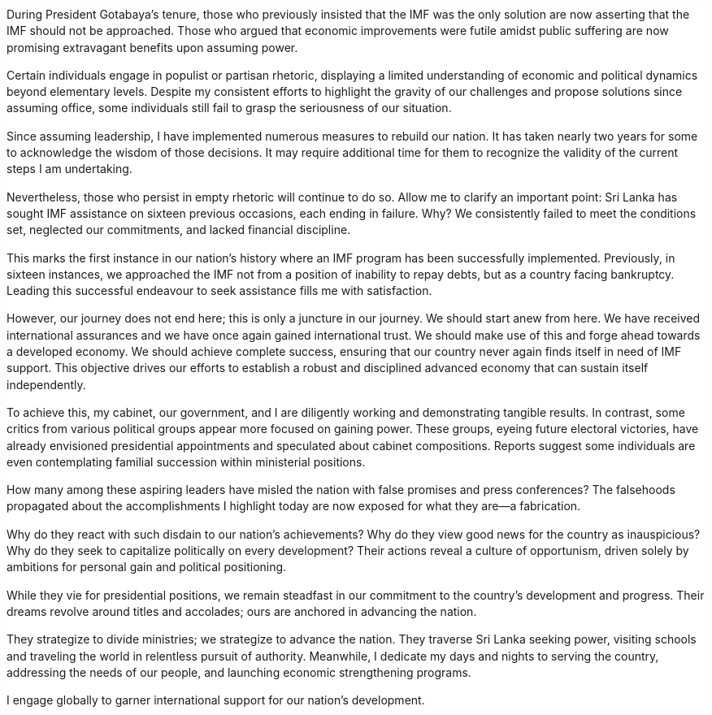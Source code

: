 During President Gotabaya’s tenure, those who previously insisted that the IMF was the only solution are now asserting that the IMF should not be approached. Those who argued that economic improvements were futile amidst public suffering are now promising extravagant benefits upon assuming power.

Certain individuals engage in populist or partisan rhetoric, displaying a limited understanding of economic and political dynamics beyond elementary levels. Despite my consistent efforts to highlight the gravity of our challenges and propose solutions since assuming office, some individuals still fail to grasp the seriousness of our situation.

Since assuming leadership, I have implemented numerous measures to rebuild our nation. It has taken nearly two years for some to acknowledge the wisdom of those decisions. It may require additional time for them to recognize the validity of the current steps I am undertaking.

Nevertheless, those who persist in empty rhetoric will continue to do so. Allow me to clarify an important point: Sri Lanka has sought IMF assistance on sixteen previous occasions, each ending in failure. Why? We consistently failed to meet the conditions set, neglected our commitments, and lacked financial discipline.

This marks the first instance in our nation’s history where an IMF program has been successfully implemented. Previously, in sixteen instances, we approached the IMF not from a position of inability to repay debts, but as a country facing bankruptcy. Leading this successful endeavour to seek assistance fills me with satisfaction.

However, our journey does not end here; this is only a juncture in our journey. We should start anew from here. We have received international assurances and we have once again gained international trust. We should make use of this and forge ahead towards a developed economy. We should achieve complete success, ensuring that our country never again finds itself in need of IMF support. This objective drives our efforts to establish a robust and disciplined advanced economy that can sustain itself independently.

To achieve this, my cabinet, our government, and I are diligently working and demonstrating tangible results. In contrast, some critics from various political groups appear more focused on gaining power. These groups, eyeing future electoral victories, have already envisioned presidential appointments and speculated about cabinet compositions. Reports suggest some individuals are even contemplating familial succession within ministerial positions.

How many among these aspiring leaders have misled the nation with false promises and press conferences? The falsehoods propagated about the accomplishments I highlight today are now exposed for what they are—a fabrication.

Why do they react with such disdain to our nation’s achievements? Why do they view good news for the country as inauspicious? Why do they seek to capitalize politically on every development? Their actions reveal a culture of opportunism, driven solely by ambitions for personal gain and political positioning.

While they vie for presidential positions, we remain steadfast in our commitment to the country’s development and progress. Their dreams revolve around titles and accolades; ours are anchored in advancing the nation.

They strategize to divide ministries; we strategize to advance the nation. They traverse Sri Lanka seeking power, visiting schools and traveling the world in relentless pursuit of authority. Meanwhile, I dedicate my days and nights to serving the country, addressing the needs of our people, and launching economic strengthening programs.

I engage globally to garner international support for our nation’s development.
